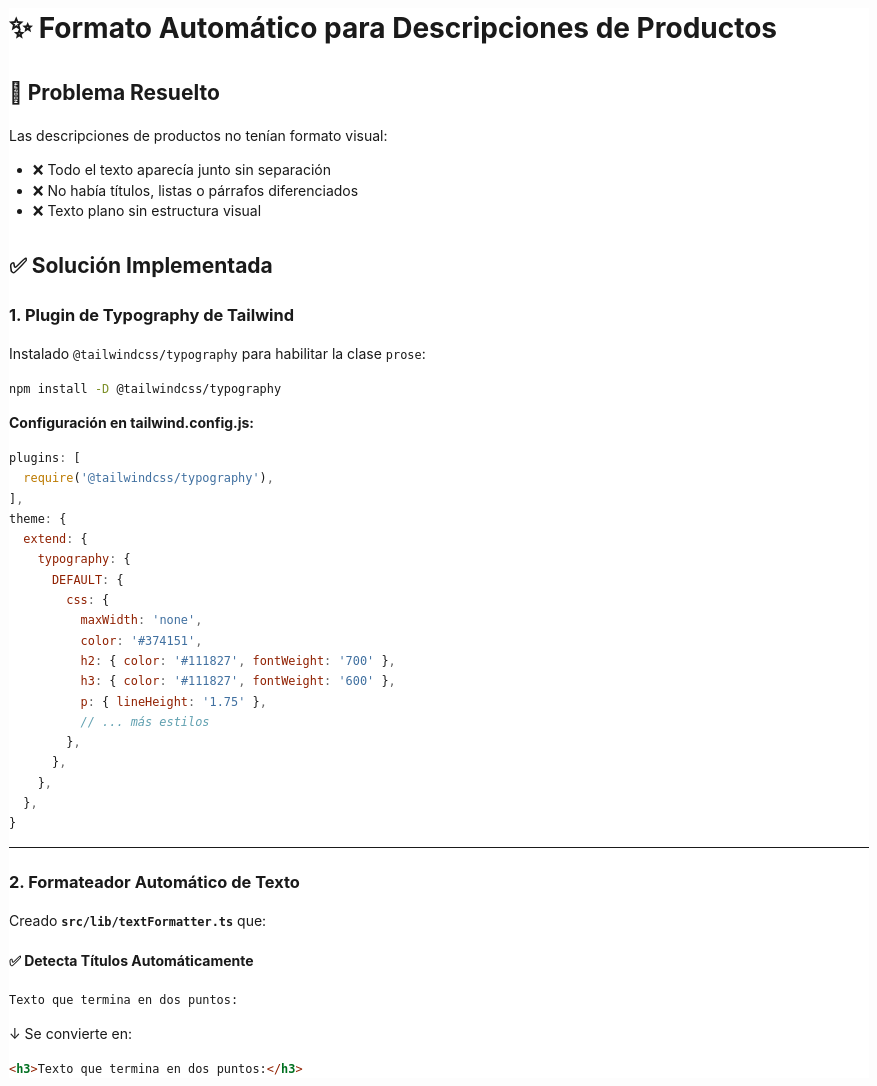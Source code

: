 # ✨ Formato Automático para Descripciones de Productos

## 🎯 Problema Resuelto

Las descripciones de productos no tenían formato visual:
- ❌ Todo el texto aparecía junto sin separación
- ❌ No había títulos, listas o párrafos diferenciados
- ❌ Texto plano sin estructura visual

## ✅ Solución Implementada

### 1. **Plugin de Typography de Tailwind**

Instalado `@tailwindcss/typography` para habilitar la clase `prose`:

```bash
npm install -D @tailwindcss/typography
```

**Configuración en tailwind.config.js:**
```javascript
plugins: [
  require('@tailwindcss/typography'),
],
theme: {
  extend: {
    typography: {
      DEFAULT: {
        css: {
          maxWidth: 'none',
          color: '#374151',
          h2: { color: '#111827', fontWeight: '700' },
          h3: { color: '#111827', fontWeight: '600' },
          p: { lineHeight: '1.75' },
          // ... más estilos
        },
      },
    },
  },
}
```

---

### 2. **Formateador Automático de Texto**

Creado **`src/lib/textFormatter.ts`** que:

#### ✅ Detecta Títulos Automáticamente
```
Texto que termina en dos puntos:
```
↓ Se convierte en:
```html
<h3>Texto que termina en dos puntos:</h3>
```

